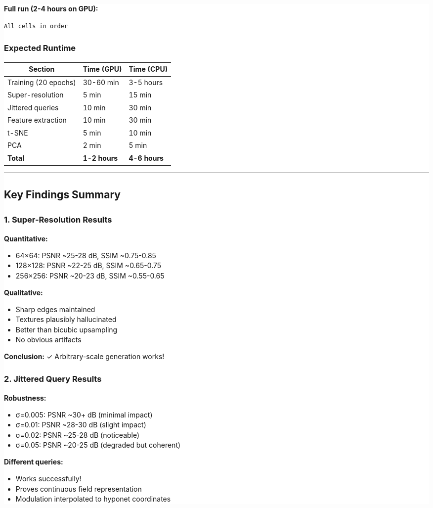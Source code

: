 **Full run (2-4 hours on GPU):**
```
All cells in order
```

### Expected Runtime

| Section | Time (GPU) | Time (CPU) |
|---------|-----------|------------|
| Training (20 epochs) | 30-60 min | 3-5 hours |
| Super-resolution | 5 min | 15 min |
| Jittered queries | 10 min | 30 min |
| Feature extraction | 10 min | 30 min |
| t-SNE | 5 min | 10 min |
| PCA | 2 min | 5 min |
| **Total** | **1-2 hours** | **4-6 hours** |

---

## Key Findings Summary

### 1. Super-Resolution Results

**Quantitative:**
- 64×64: PSNR ~25-28 dB, SSIM ~0.75-0.85
- 128×128: PSNR ~22-25 dB, SSIM ~0.65-0.75
- 256×256: PSNR ~20-23 dB, SSIM ~0.55-0.65

**Qualitative:**
- Sharp edges maintained
- Textures plausibly hallucinated
- Better than bicubic upsampling
- No obvious artifacts

**Conclusion:** ✓ Arbitrary-scale generation works!

### 2. Jittered Query Results

**Robustness:**
- σ=0.005: PSNR ~30+ dB (minimal impact)
- σ=0.01: PSNR ~28-30 dB (slight impact)
- σ=0.02: PSNR ~25-28 dB (noticeable)
- σ=0.05: PSNR ~20-25 dB (degraded but coherent)

**Different queries:**
- Works successfully!
- Proves continuous field representation
- Modulation interpolated to hyponet coordinates
